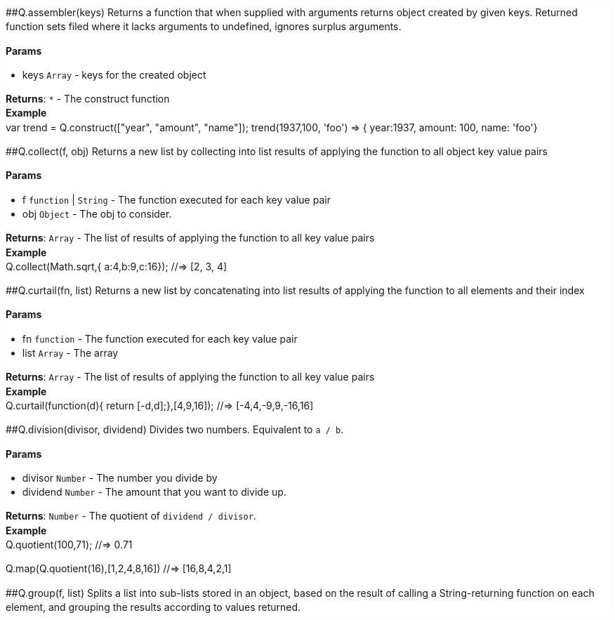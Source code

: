 <a name="Q.assembler"></a>
##Q.assembler(keys)
Returns a function that when supplied with arguments returns object created by given keys.
Returned function sets filed where it lacks arguments to undefined, ignores surplus arguments.

**Params**

- keys `Array` - keys for the created object  

**Returns**: `*` - The construct function  
**Example**  
var trend = Q.construct(["year", "amount", "name"]);
trend(1937,100, 'foo') => { year:1937, amount: 100, name: 'foo'}

<a name="Q.collect"></a>
##Q.collect(f, obj)
Returns a new list by collecting into list results of applying the function to all object key value pairs

**Params**

- f `function` | `String` - The function executed for each key value pair  
- obj `Object` - The obj to consider.  

**Returns**: `Array` - The list of results of applying the function to all key value pairs  
**Example**  
Q.collect(Math.sqrt,{ a:4,b:9,c:16}); //=> [2, 3, 4]

<a name="Q.curtail"></a>
##Q.curtail(fn, list)
Returns a new list by concatenating into list results of applying the function to all elements and their index

**Params**

- fn `function` - The function executed for each key value pair  
- list `Array` - The array  

**Returns**: `Array` - The list of results of applying the function to all key value pairs  
**Example**  
Q.curtail(function(d){ return [-d,d];},[4,9,16]); //=> [-4,4,-9,9,-16,16]

<a name="Q.division"></a>
##Q.division(divisor, dividend)
Divides two numbers. Equivalent to `a / b`.

**Params**

- divisor `Number` - The number you divide by  
- dividend `Number` - The amount that you want to divide up.  

**Returns**: `Number` - The quotient of `dividend / divisor`.  
**Example**  
Q.quotient(100,71); //=> 0.71

Q.map(Q.quotient(16),[1,2,4,8,16]) //=> [16,8,4,2,1]

<a name="Q.group"></a>
##Q.group(f, list)
Splits a list into sub-lists stored in an object, based on the result of calling a String-returning function
on each element, and grouping the results according to values returned.
